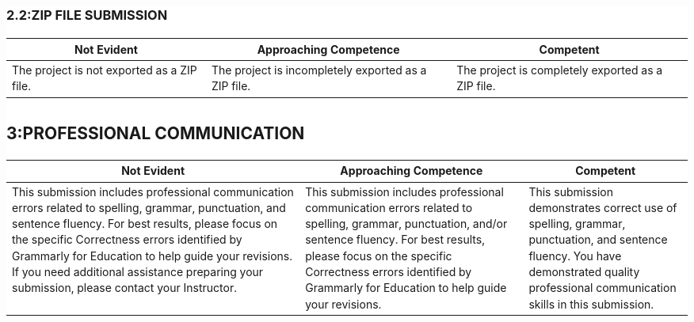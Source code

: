 ### 2.2:ZIP FILE SUBMISSION

| Not Evident | Approaching Competence |Competent|
| --- | --- | --- |
| The project is not exported as a ZIP file.|The project is incompletely exported as a ZIP file.|The project is completely exported as a ZIP file.|

## 3:PROFESSIONAL COMMUNICATION

| Not Evident | Approaching Competence |Competent|
| --- | --- | --- |
| This submission includes professional communication errors related to spelling, grammar, punctuation, and sentence fluency. For best results, please focus on the specific Correctness errors identified by Grammarly for Education to help guide your revisions. If you need additional assistance preparing your submission, please contact your Instructor.|This submission includes professional communication errors related to spelling, grammar, punctuation, and/or sentence fluency. For best results, please focus on the specific Correctness errors identified by Grammarly for Education to help guide your revisions.|This submission demonstrates correct use of spelling, grammar, punctuation, and sentence fluency. You have demonstrated quality professional communication skills in this submission.|

